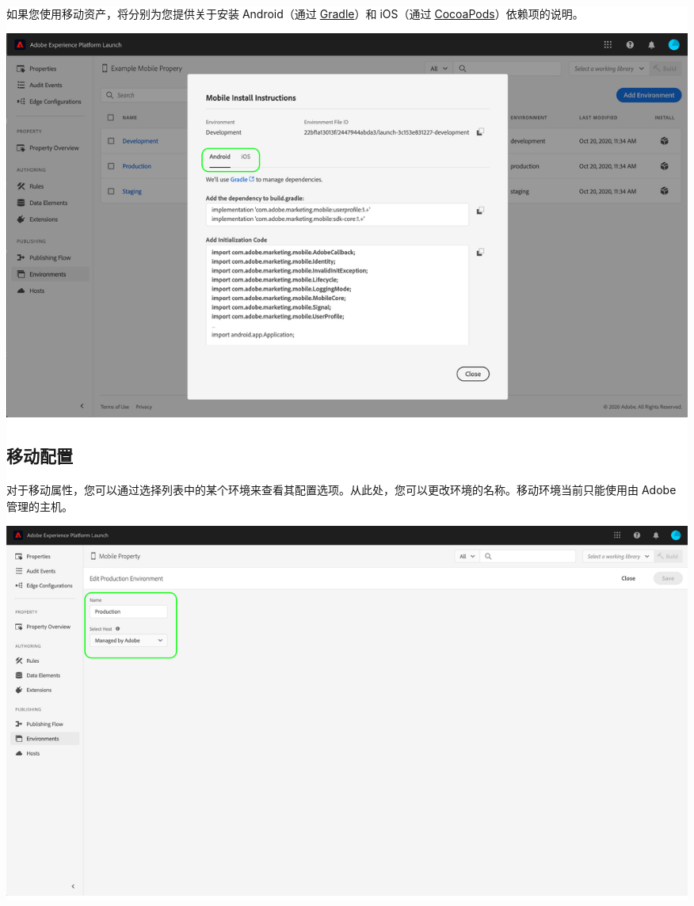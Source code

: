 如果您使用移动资产，将分别为您提供关于安装 Android（通过 [Gradle](https://gradle.org/)）和 iOS（通过 [CocoaPods](https://cocoapods.org/)）依赖项的说明。

![](./images/environments/mobile-instructions.png)

## 移动配置

对于移动属性，您可以通过选择列表中的某个环境来查看其配置选项。从此处，您可以更改环境的名称。移动环境当前只能使用由 Adobe 管理的主机。

![](./images/environments/mobile-config.png)
